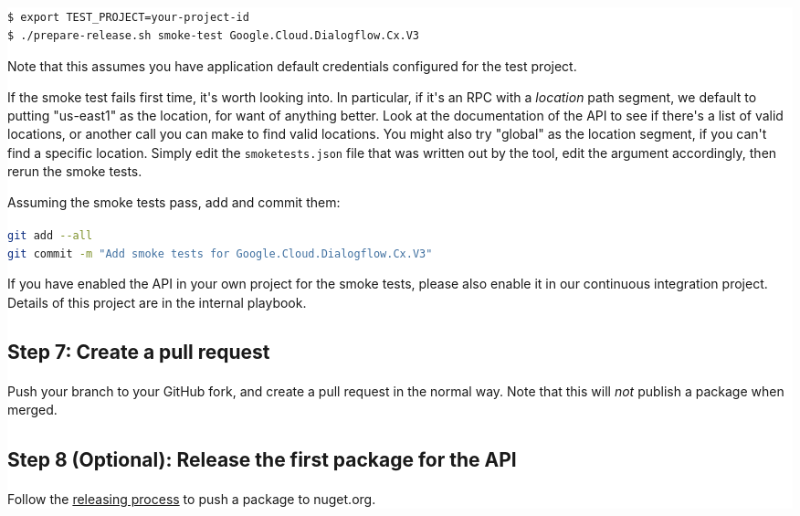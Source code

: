 ```sh
$ export TEST_PROJECT=your-project-id
$ ./prepare-release.sh smoke-test Google.Cloud.Dialogflow.Cx.V3
```

Note that this assumes you have application default credentials
configured for the test project.

If the smoke test fails first time, it's worth looking into. In
particular, if it's an RPC with a *location* path segment, we
default to putting "us-east1" as the location, for want of anything
better. Look at the documentation of the API to see if there's a
list of valid locations, or another call you can make to find valid
locations. You might also try "global" as the location segment, if
you can't find a specific location. Simply edit the
`smoketests.json` file that was written out by the tool, edit the
argument accordingly, then rerun the smoke tests.

Assuming the smoke tests pass, add and commit them:

```sh
git add --all
git commit -m "Add smoke tests for Google.Cloud.Dialogflow.Cx.V3"
```

If you have enabled the API in your own project for the smoke tests,
please also enable it in our continuous integration project. Details
of this project are in the internal playbook.

Step 7: Create a pull request
-----------------------------

Push your branch to your GitHub fork, and create a pull request in
the normal way. Note that this will *not* publish a package when
merged.

Step 8 (Optional): Release the first package for the API
---------------------------------------------------------

Follow the [releasing process](PROCESSES.md) to push a package to
nuget.org.